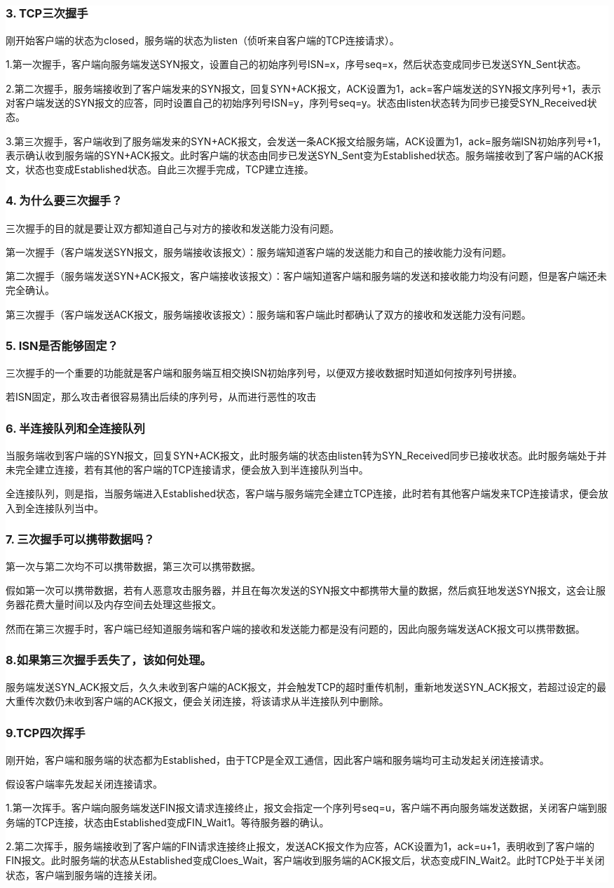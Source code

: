 ### 3. TCP三次握手

刚开始客户端的状态为closed，服务端的状态为listen（侦听来自客户端的TCP连接请求）。

1.第一次握手，客户端向服务端发送SYN报文，设置自己的初始序列号ISN=x，序号seq=x，然后状态变成同步已发送SYN_Sent状态。

2.第二次握手，服务端接收到了客户端发来的SYN报文，回复SYN+ACK报文，ACK设置为1，ack=客户端发送的SYN报文序列号+1，表示对客户端发送的SYN报文的应答，同时设置自己的初始序列号ISN=y，序列号seq=y。状态由listen状态转为同步已接受SYN_Received状态。

3.第三次握手，客户端收到了服务端发来的SYN+ACK报文，会发送一条ACK报文给服务端，ACK设置为1，ack=服务端ISN初始序列号+1，表示确认收到服务端的SYN+ACK报文。此时客户端的状态由同步已发送SYN_Sent变为Established状态。服务端接收到了客户端的ACK报文，状态也变成Established状态。自此三次握手完成，TCP建立连接。

### 4. 为什么要三次握手？

三次握手的目的就是要让双方都知道自己与对方的接收和发送能力没有问题。

第一次握手（客户端发送SYN报文，服务端接收该报文）：服务端知道客户端的发送能力和自己的接收能力没有问题。

第二次握手（服务端发送SYN+ACK报文，客户端接收该报文）：客户端知道客户端和服务端的发送和接收能力均没有问题，但是客户端还未完全确认。

第三次握手（客户端发送ACK报文，服务端接收该报文）：服务端和客户端此时都确认了双方的接收和发送能力没有问题。

### 5. ISN是否能够固定？

三次握手的一个重要的功能就是客户端和服务端互相交换ISN初始序列号，以便双方接收数据时知道如何按序列号拼接。

若ISN固定，那么攻击者很容易猜出后续的序列号，从而进行恶性的攻击

### 6. 半连接队列和全连接队列

当服务端收到客户端的SYN报文，回复SYN+ACK报文，此时服务端的状态由listen转为SYN_Received同步已接收状态。此时服务端处于并未完全建立连接，若有其他的客户端的TCP连接请求，便会放入到半连接队列当中。

全连接队列，则是指，当服务端进入Established状态，客户端与服务端完全建立TCP连接，此时若有其他客户端发来TCP连接请求，便会放入到全连接队列当中。

### 7. 三次握手可以携带数据吗？

第一次与第二次均不可以携带数据，第三次可以携带数据。

假如第一次可以携带数据，若有人恶意攻击服务器，并且在每次发送的SYN报文中都携带大量的数据，然后疯狂地发送SYN报文，这会让服务器花费大量时间以及内存空间去处理这些报文。

然而在第三次握手时，客户端已经知道服务端和客户端的接收和发送能力都是没有问题的，因此向服务端发送ACK报文可以携带数据。

### 8.如果第三次握手丢失了，该如何处理。

服务端发送SYN_ACK报文后，久久未收到客户端的ACK报文，并会触发TCP的超时重传机制，重新地发送SYN_ACK报文，若超过设定的最大重传次数仍未收到客户端的ACK报文，便会关闭连接，将该请求从半连接队列中删除。

### 9.TCP四次挥手

刚开始，客户端和服务端的状态都为Established，由于TCP是全双工通信，因此客户端和服务端均可主动发起关闭连接请求。

假设客户端率先发起关闭连接请求。

1.第一次挥手。客户端向服务端发送FIN报文请求连接终止，报文会指定一个序列号seq=u，客户端不再向服务端发送数据，关闭客户端到服务端的TCP连接，状态由Established变成FIN_Wait1。等待服务器的确认。

2.第二次挥手，服务端接收到了客户端的FIN请求连接终止报文，发送ACK报文作为应答，ACK设置为1，ack=u+1，表明收到了客户端的FIN报文。此时服务端的状态从Established变成Cloes_Wait，客户端收到服务端的ACK报文后，状态变成FIN_Wait2。此时TCP处于半关闭状态，客户端到服务端的连接关闭。
